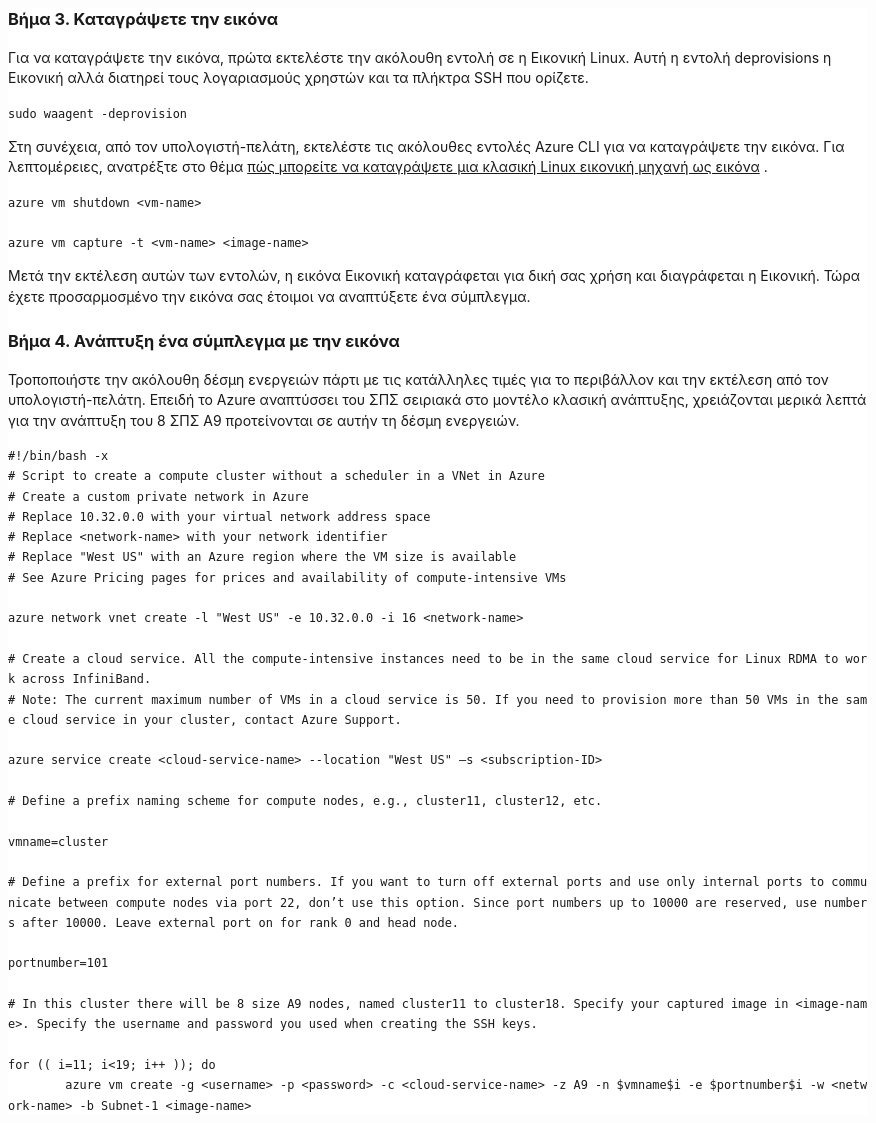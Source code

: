 ### <a name="step-3-capture-the-image"></a>Βήμα 3. Καταγράψετε την εικόνα

Για να καταγράψετε την εικόνα, πρώτα εκτελέστε την ακόλουθη εντολή σε η Εικονική Linux. Αυτή η εντολή deprovisions η Εικονική αλλά διατηρεί τους λογαριασμούς χρηστών και τα πλήκτρα SSH που ορίζετε.

```
sudo waagent -deprovision
```

Στη συνέχεια, από τον υπολογιστή-πελάτη, εκτελέστε τις ακόλουθες εντολές Azure CLI για να καταγράψετε την εικόνα. Για λεπτομέρειες, ανατρέξτε στο θέμα [πώς μπορείτε να καταγράψετε μια κλασική Linux εικονική μηχανή ως εικόνα](virtual-machines-linux-classic-capture-image.md) .  

```
azure vm shutdown <vm-name>

azure vm capture -t <vm-name> <image-name>

```

Μετά την εκτέλεση αυτών των εντολών, η εικόνα Εικονική καταγράφεται για δική σας χρήση και διαγράφεται η Εικονική. Τώρα έχετε προσαρμοσμένο την εικόνα σας έτοιμοι να αναπτύξετε ένα σύμπλεγμα.

### <a name="step-4-deploy-a-cluster-with-the-image"></a>Βήμα 4. Ανάπτυξη ένα σύμπλεγμα με την εικόνα

Τροποποιήστε την ακόλουθη δέσμη ενεργειών πάρτι με τις κατάλληλες τιμές για το περιβάλλον και την εκτέλεση από τον υπολογιστή-πελάτη. Επειδή το Azure αναπτύσσει του ΣΠΣ σειριακά στο μοντέλο κλασική ανάπτυξης, χρειάζονται μερικά λεπτά για την ανάπτυξη του 8 ΣΠΣ A9 προτείνονται σε αυτήν τη δέσμη ενεργειών.

```
#!/bin/bash -x
# Script to create a compute cluster without a scheduler in a VNet in Azure
# Create a custom private network in Azure
# Replace 10.32.0.0 with your virtual network address space
# Replace <network-name> with your network identifier
# Replace "West US" with an Azure region where the VM size is available
# See Azure Pricing pages for prices and availability of compute-intensive VMs

azure network vnet create -l "West US" -e 10.32.0.0 -i 16 <network-name>

# Create a cloud service. All the compute-intensive instances need to be in the same cloud service for Linux RDMA to work across InfiniBand.
# Note: The current maximum number of VMs in a cloud service is 50. If you need to provision more than 50 VMs in the same cloud service in your cluster, contact Azure Support.

azure service create <cloud-service-name> --location "West US" –s <subscription-ID>

# Define a prefix naming scheme for compute nodes, e.g., cluster11, cluster12, etc.

vmname=cluster

# Define a prefix for external port numbers. If you want to turn off external ports and use only internal ports to communicate between compute nodes via port 22, don’t use this option. Since port numbers up to 10000 are reserved, use numbers after 10000. Leave external port on for rank 0 and head node.

portnumber=101

# In this cluster there will be 8 size A9 nodes, named cluster11 to cluster18. Specify your captured image in <image-name>. Specify the username and password you used when creating the SSH keys.

for (( i=11; i<19; i++ )); do
        azure vm create -g <username> -p <password> -c <cloud-service-name> -z A9 -n $vmname$i -e $portnumber$i -w <network-name> -b Subnet-1 <image-name>
```